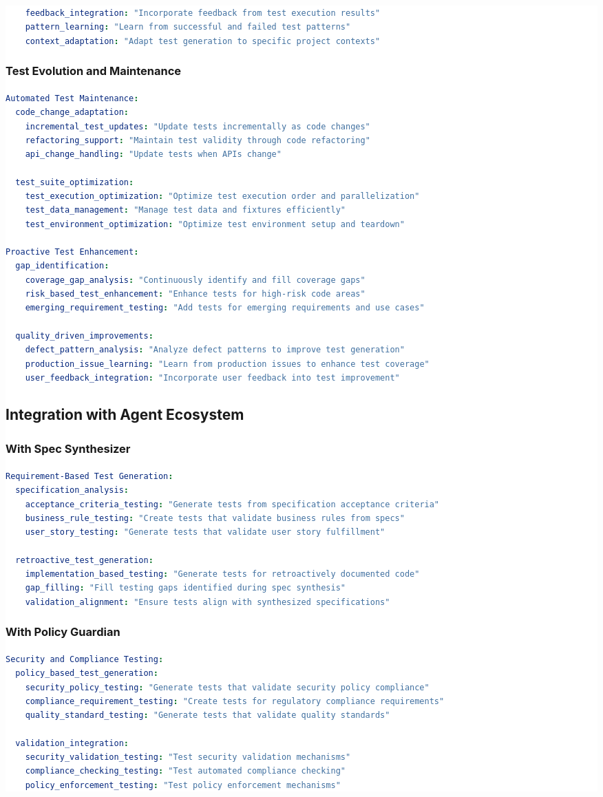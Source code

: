 ```yaml
    feedback_integration: "Incorporate feedback from test execution results"
    pattern_learning: "Learn from successful and failed test patterns"
    context_adaptation: "Adapt test generation to specific project contexts"
```

### Test Evolution and Maintenance
```yaml
Automated Test Maintenance:
  code_change_adaptation:
    incremental_test_updates: "Update tests incrementally as code changes"
    refactoring_support: "Maintain test validity through code refactoring"
    api_change_handling: "Update tests when APIs change"
    
  test_suite_optimization:
    test_execution_optimization: "Optimize test execution order and parallelization"
    test_data_management: "Manage test data and fixtures efficiently"
    test_environment_optimization: "Optimize test environment setup and teardown"
    
Proactive Test Enhancement:
  gap_identification:
    coverage_gap_analysis: "Continuously identify and fill coverage gaps"
    risk_based_test_enhancement: "Enhance tests for high-risk code areas"
    emerging_requirement_testing: "Add tests for emerging requirements and use cases"
    
  quality_driven_improvements:
    defect_pattern_analysis: "Analyze defect patterns to improve test generation"
    production_issue_learning: "Learn from production issues to enhance test coverage"
    user_feedback_integration: "Incorporate user feedback into test improvement"
```

## Integration with Agent Ecosystem

### With Spec Synthesizer
```yaml
Requirement-Based Test Generation:
  specification_analysis:
    acceptance_criteria_testing: "Generate tests from specification acceptance criteria"
    business_rule_testing: "Create tests that validate business rules from specs"
    user_story_testing: "Generate tests that validate user story fulfillment"
    
  retroactive_test_generation:
    implementation_based_testing: "Generate tests for retroactively documented code"
    gap_filling: "Fill testing gaps identified during spec synthesis"
    validation_alignment: "Ensure tests align with synthesized specifications"
```

### With Policy Guardian
```yaml
Security and Compliance Testing:
  policy_based_test_generation:
    security_policy_testing: "Generate tests that validate security policy compliance"
    compliance_requirement_testing: "Create tests for regulatory compliance requirements"
    quality_standard_testing: "Generate tests that validate quality standards"
    
  validation_integration:
    security_validation_testing: "Test security validation mechanisms"
    compliance_checking_testing: "Test automated compliance checking"
    policy_enforcement_testing: "Test policy enforcement mechanisms"
```
